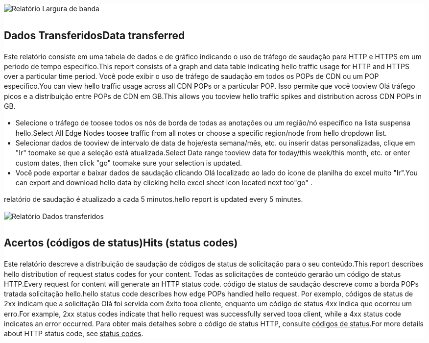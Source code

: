 ![Relatório Largura de banda](./media/cdn-reports/cdn-bandwidth.png)

## <a name="data-transferred"></a><span data-ttu-id="e30ed-129">Dados Transferidos</span><span class="sxs-lookup"><span data-stu-id="e30ed-129">Data transferred</span></span>
<span data-ttu-id="e30ed-130">Este relatório consiste em uma tabela de dados e de gráfico indicando o uso de tráfego de saudação para HTTP e HTTPS em um período de tempo específico.</span><span class="sxs-lookup"><span data-stu-id="e30ed-130">This report consists of a graph and data table indicating hello traffic usage for HTTP and HTTPS over a particular time period.</span></span> <span data-ttu-id="e30ed-131">Você pode exibir o uso de tráfego de saudação em todos os POPs de CDN ou um POP específico.</span><span class="sxs-lookup"><span data-stu-id="e30ed-131">You can view hello traffic usage across all CDN POPs or a particular POP.</span></span> <span data-ttu-id="e30ed-132">Isso permite que você tooview Olá tráfego picos e a distribuição entre POPs de CDN em GB.</span><span class="sxs-lookup"><span data-stu-id="e30ed-132">This allows you tooview hello traffic spikes and distribution across CDN POPs in GB.</span></span>

* <span data-ttu-id="e30ed-133">Selecione o tráfego de toosee todos os nós de borda de todas as anotações ou um região/nó específico na lista suspensa hello.</span><span class="sxs-lookup"><span data-stu-id="e30ed-133">Select All Edge Nodes toosee traffic from all notes or choose a specific region/node from hello dropdown list.</span></span>
* <span data-ttu-id="e30ed-134">Selecionar dados de tooview de intervalo de data de hoje/esta semana/mês, etc. ou inserir datas personalizadas, clique em "Ir" toomake se que a seleção está atualizada.</span><span class="sxs-lookup"><span data-stu-id="e30ed-134">Select Date range tooview data for today/this week/this month, etc. or enter custom dates, then click "go" toomake sure your selection is updated.</span></span>
* <span data-ttu-id="e30ed-135">Você pode exportar e baixar dados de saudação clicando Olá localizado ao lado do ícone de planilha do excel muito "Ir".</span><span class="sxs-lookup"><span data-stu-id="e30ed-135">You can export and download hello data by clicking hello excel sheet icon located next too"go" .</span></span>

<span data-ttu-id="e30ed-136">relatório de saudação é atualizado a cada 5 minutos.</span><span class="sxs-lookup"><span data-stu-id="e30ed-136">hello report is updated every 5 minutes.</span></span>

![Relatório Dados transferidos](./media/cdn-reports/cdn-data-transferred.png)

## <a name="hits-status-codes"></a><span data-ttu-id="e30ed-138">Acertos (códigos de status)</span><span class="sxs-lookup"><span data-stu-id="e30ed-138">Hits (status codes)</span></span>
<span data-ttu-id="e30ed-139">Este relatório descreve a distribuição de saudação de códigos de status de solicitação para o seu conteúdo.</span><span class="sxs-lookup"><span data-stu-id="e30ed-139">This report describes hello distribution of request status codes for your content.</span></span> <span data-ttu-id="e30ed-140">Todas as solicitações de conteúdo gerarão um código de status HTTP.</span><span class="sxs-lookup"><span data-stu-id="e30ed-140">Every request for content will generate an HTTP status code.</span></span> <span data-ttu-id="e30ed-141">código de status de saudação descreve como a borda POPs tratada solicitação hello.</span><span class="sxs-lookup"><span data-stu-id="e30ed-141">hello status code describes how edge POPs handled hello request.</span></span> <span data-ttu-id="e30ed-142">Por exemplo, códigos de status de 2xx indicam que a solicitação Olá foi servida com êxito tooa cliente, enquanto um código de status 4xx indica que ocorreu um erro.</span><span class="sxs-lookup"><span data-stu-id="e30ed-142">For example, 2xx status codes indicate that hello request was successfully served tooa client, while a 4xx status code indicates an error occurred.</span></span> <span data-ttu-id="e30ed-143">Para obter mais detalhes sobre o código de status HTTP, consulte [códigos de status](https://en.wikipedia.org/wiki/List_of_HTTP_status_codes).</span><span class="sxs-lookup"><span data-stu-id="e30ed-143">For more details about HTTP status code, see [status codes](https://en.wikipedia.org/wiki/List_of_HTTP_status_codes).</span></span>
